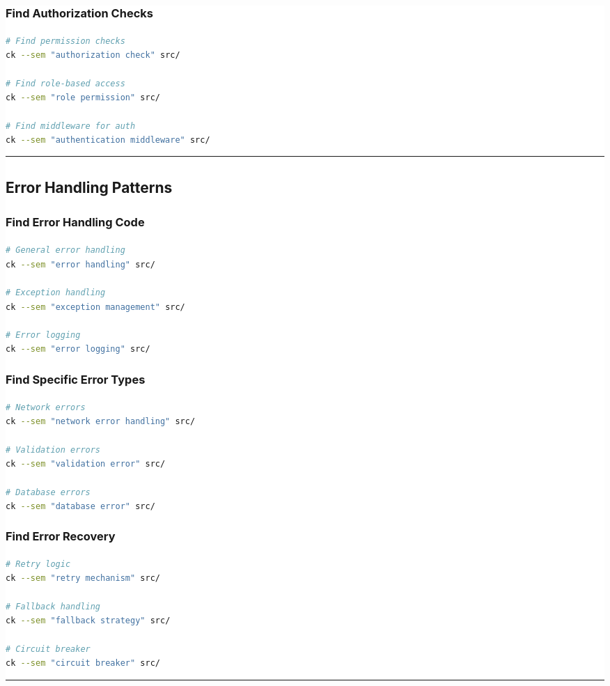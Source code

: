 ### Find Authorization Checks

```bash
# Find permission checks
ck --sem "authorization check" src/

# Find role-based access
ck --sem "role permission" src/

# Find middleware for auth
ck --sem "authentication middleware" src/
```

---

## Error Handling Patterns

### Find Error Handling Code

```bash
# General error handling
ck --sem "error handling" src/

# Exception handling
ck --sem "exception management" src/

# Error logging
ck --sem "error logging" src/
```

### Find Specific Error Types

```bash
# Network errors
ck --sem "network error handling" src/

# Validation errors
ck --sem "validation error" src/

# Database errors
ck --sem "database error" src/
```

### Find Error Recovery

```bash
# Retry logic
ck --sem "retry mechanism" src/

# Fallback handling
ck --sem "fallback strategy" src/

# Circuit breaker
ck --sem "circuit breaker" src/
```

---